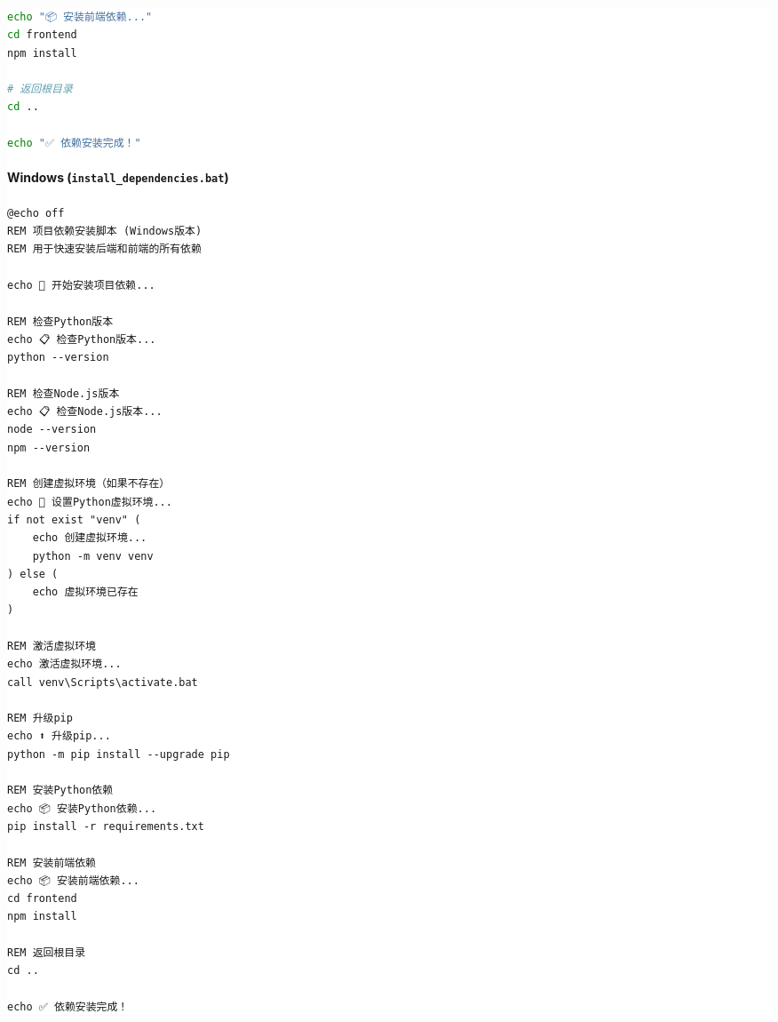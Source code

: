 ```bash
echo "📦 安装前端依赖..."
cd frontend
npm install

# 返回根目录
cd ..

echo "✅ 依赖安装完成！"
```

#### Windows (`install_dependencies.bat`)
```batch
@echo off
REM 项目依赖安装脚本 (Windows版本)
REM 用于快速安装后端和前端的所有依赖

echo 🚀 开始安装项目依赖...

REM 检查Python版本
echo 📋 检查Python版本...
python --version

REM 检查Node.js版本
echo 📋 检查Node.js版本...
node --version
npm --version

REM 创建虚拟环境（如果不存在）
echo 🐍 设置Python虚拟环境...
if not exist "venv" (
    echo 创建虚拟环境...
    python -m venv venv
) else (
    echo 虚拟环境已存在
)

REM 激活虚拟环境
echo 激活虚拟环境...
call venv\Scripts\activate.bat

REM 升级pip
echo ⬆️ 升级pip...
python -m pip install --upgrade pip

REM 安装Python依赖
echo 📦 安装Python依赖...
pip install -r requirements.txt

REM 安装前端依赖
echo 📦 安装前端依赖...
cd frontend
npm install

REM 返回根目录
cd ..

echo ✅ 依赖安装完成！
```
